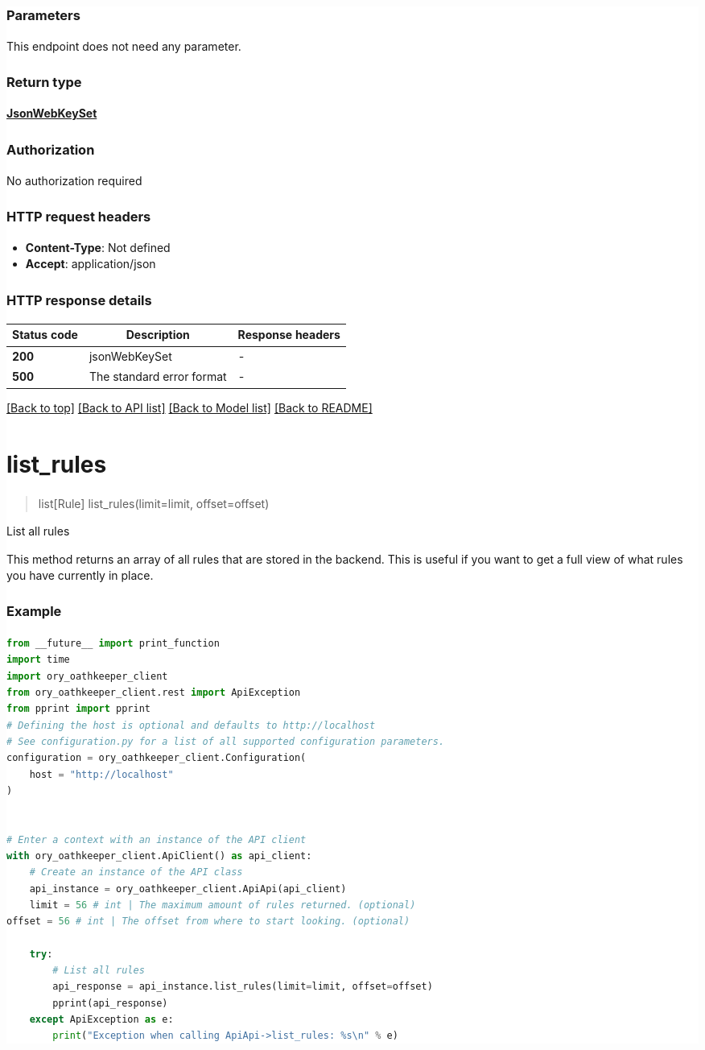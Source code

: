 ### Parameters
This endpoint does not need any parameter.

### Return type

[**JsonWebKeySet**](JsonWebKeySet.md)

### Authorization

No authorization required

### HTTP request headers

 - **Content-Type**: Not defined
 - **Accept**: application/json

### HTTP response details
| Status code | Description | Response headers |
|-------------|-------------|------------------|
**200** | jsonWebKeySet |  -  |
**500** | The standard error format |  -  |

[[Back to top]](#) [[Back to API list]](../README.md#documentation-for-api-endpoints) [[Back to Model list]](../README.md#documentation-for-models) [[Back to README]](../README.md)

# **list_rules**
> list[Rule] list_rules(limit=limit, offset=offset)

List all rules

This method returns an array of all rules that are stored in the backend. This is useful if you want to get a full view of what rules you have currently in place.

### Example

```python
from __future__ import print_function
import time
import ory_oathkeeper_client
from ory_oathkeeper_client.rest import ApiException
from pprint import pprint
# Defining the host is optional and defaults to http://localhost
# See configuration.py for a list of all supported configuration parameters.
configuration = ory_oathkeeper_client.Configuration(
    host = "http://localhost"
)


# Enter a context with an instance of the API client
with ory_oathkeeper_client.ApiClient() as api_client:
    # Create an instance of the API class
    api_instance = ory_oathkeeper_client.ApiApi(api_client)
    limit = 56 # int | The maximum amount of rules returned. (optional)
offset = 56 # int | The offset from where to start looking. (optional)

    try:
        # List all rules
        api_response = api_instance.list_rules(limit=limit, offset=offset)
        pprint(api_response)
    except ApiException as e:
        print("Exception when calling ApiApi->list_rules: %s\n" % e)
```
